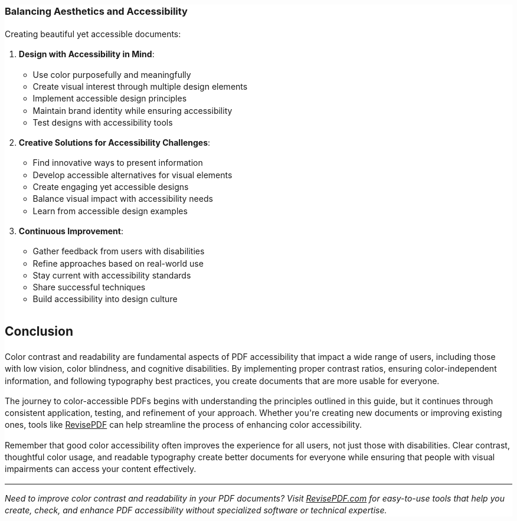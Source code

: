 ### Balancing Aesthetics and Accessibility

Creating beautiful yet accessible documents:

1. **Design with Accessibility in Mind**:
   - Use color purposefully and meaningfully
   - Create visual interest through multiple design elements
   - Implement accessible design principles
   - Maintain brand identity while ensuring accessibility
   - Test designs with accessibility tools

2. **Creative Solutions for Accessibility Challenges**:
   - Find innovative ways to present information
   - Develop accessible alternatives for visual elements
   - Create engaging yet accessible designs
   - Balance visual impact with accessibility needs
   - Learn from accessible design examples

3. **Continuous Improvement**:
   - Gather feedback from users with disabilities
   - Refine approaches based on real-world use
   - Stay current with accessibility standards
   - Share successful techniques
   - Build accessibility into design culture

## Conclusion

Color contrast and readability are fundamental aspects of PDF accessibility that impact a wide range of users, including those with low vision, color blindness, and cognitive disabilities. By implementing proper contrast ratios, ensuring color-independent information, and following typography best practices, you create documents that are more usable for everyone.

The journey to color-accessible PDFs begins with understanding the principles outlined in this guide, but it continues through consistent application, testing, and refinement of your approach. Whether you're creating new documents or improving existing ones, tools like [RevisePDF](https://www.revisepdf.com) can help streamline the process of enhancing color accessibility.

Remember that good color accessibility often improves the experience for all users, not just those with disabilities. Clear contrast, thoughtful color usage, and readable typography create better documents for everyone while ensuring that people with visual impairments can access your content effectively.

---

*Need to improve color contrast and readability in your PDF documents? Visit [RevisePDF.com](https://www.revisepdf.com) for easy-to-use tools that help you create, check, and enhance PDF accessibility without specialized software or technical expertise.*
